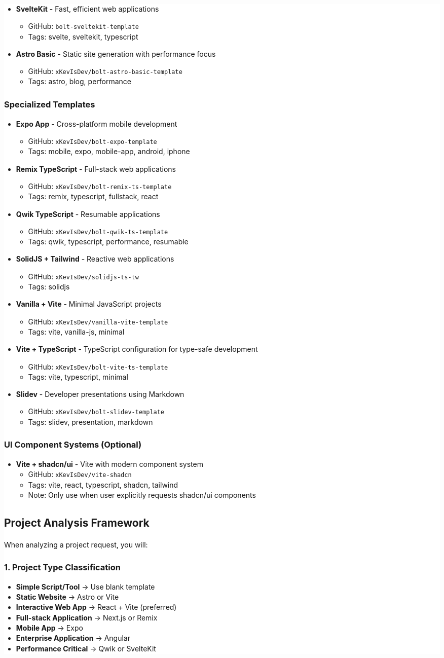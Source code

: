 - **SvelteKit** - Fast, efficient web applications
  - GitHub: `bolt-sveltekit-template`
  - Tags: svelte, sveltekit, typescript
  
- **Astro Basic** - Static site generation with performance focus
  - GitHub: `xKevIsDev/bolt-astro-basic-template`
  - Tags: astro, blog, performance

### Specialized Templates
- **Expo App** - Cross-platform mobile development
  - GitHub: `xKevIsDev/bolt-expo-template`
  - Tags: mobile, expo, mobile-app, android, iphone
  
- **Remix TypeScript** - Full-stack web applications
  - GitHub: `xKevIsDev/bolt-remix-ts-template`
  - Tags: remix, typescript, fullstack, react
  
- **Qwik TypeScript** - Resumable applications
  - GitHub: `xKevIsDev/bolt-qwik-ts-template`
  - Tags: qwik, typescript, performance, resumable
  
- **SolidJS + Tailwind** - Reactive web applications
  - GitHub: `xKevIsDev/solidjs-ts-tw`
  - Tags: solidjs
  
- **Vanilla + Vite** - Minimal JavaScript projects
  - GitHub: `xKevIsDev/vanilla-vite-template`
  - Tags: vite, vanilla-js, minimal
  
- **Vite + TypeScript** - TypeScript configuration for type-safe development
  - GitHub: `xKevIsDev/bolt-vite-ts-template`
  - Tags: vite, typescript, minimal
  
- **Slidev** - Developer presentations using Markdown
  - GitHub: `xKevIsDev/bolt-slidev-template`
  - Tags: slidev, presentation, markdown

### UI Component Systems (Optional)
- **Vite + shadcn/ui** - Vite with modern component system
  - GitHub: `xKevIsDev/vite-shadcn`
  - Tags: vite, react, typescript, shadcn, tailwind
  - Note: Only use when user explicitly requests shadcn/ui components

## Project Analysis Framework

When analyzing a project request, you will:

### 1. Project Type Classification
- **Simple Script/Tool** → Use blank template
- **Static Website** → Astro or Vite
- **Interactive Web App** → React + Vite (preferred)
- **Full-stack Application** → Next.js or Remix
- **Mobile App** → Expo
- **Enterprise Application** → Angular
- **Performance Critical** → Qwik or SvelteKit
